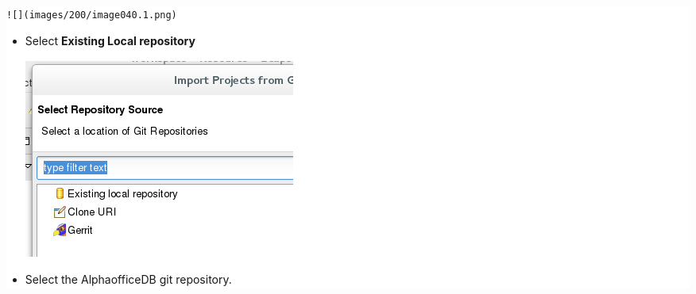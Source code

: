     ![](images/200/image040.1.png)

- Select **Existing Local repository** 

    ![](images/200/11.PNG)

- Select the AlphaofficeDB git repository.
